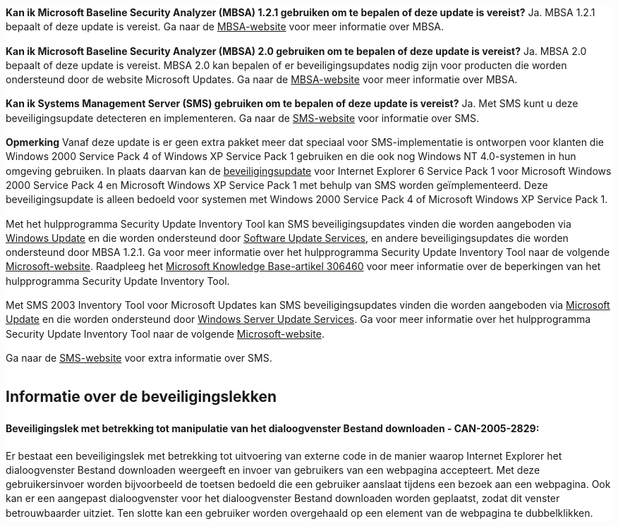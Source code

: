 **Kan ik Microsoft Baseline Security Analyzer (MBSA) 1.2.1 gebruiken om te bepalen of deze update is vereist?**
Ja. MBSA 1.2.1 bepaalt of deze update is vereist. Ga naar de [MBSA-website](http://go.microsoft.com/fwlink/?linkid=21134) voor meer informatie over MBSA.

**Kan ik Microsoft Baseline Security Analyzer (MBSA) 2.0 gebruiken om te bepalen of deze update is vereist?**
Ja. MBSA 2.0 bepaalt of deze update is vereist. MBSA 2.0 kan bepalen of er beveiligingsupdates nodig zijn voor producten die worden ondersteund door de website Microsoft Updates. Ga naar de [MBSA-website](http://go.microsoft.com/fwlink/?linkid=21134) voor meer informatie over MBSA.

**Kan ik Systems Management Server (SMS) gebruiken om te bepalen of deze update is vereist?**
Ja. Met SMS kunt u deze beveiligingsupdate detecteren en implementeren. Ga naar de [SMS-website](http://go.microsoft.com/fwlink/?linkid=21158) voor informatie over SMS.

**Opmerking** Vanaf deze update is er geen extra pakket meer dat speciaal voor SMS-implementatie is ontworpen voor klanten die Windows 2000 Service Pack 4 of Windows XP Service Pack 1 gebruiken en die ook nog Windows NT 4.0-systemen in hun omgeving gebruiken. In plaats daarvan kan de [beveiligingsupdate](http://www.microsoft.com/downloads/details.aspx?familyid=%3cfamilyid%3e) voor Internet Explorer 6 Service Pack 1 voor Microsoft Windows 2000 Service Pack 4 en Microsoft Windows XP Service Pack 1 met behulp van SMS worden geïmplementeerd. Deze beveiligingsupdate is alleen bedoeld voor systemen met Windows 2000 Service Pack 4 of Microsoft Windows XP Service Pack 1.

Met het hulpprogramma Security Update Inventory Tool kan SMS beveiligingsupdates vinden die worden aangeboden via [Windows Update](http://go.microsoft.com/fwlink/?linkid=21130) en die worden ondersteund door [Software Update Services](http://go.microsoft.com/fwlink/?linkid=21133), en andere beveiligingsupdates die worden ondersteund door MBSA 1.2.1. Ga voor meer informatie over het hulpprogramma Security Update Inventory Tool naar de volgende [Microsoft-website](http://www.microsoft.com/smserver/downloads/2003/featurepacks/suspack). Raadpleeg het [Microsoft Knowledge Base-artikel 306460](http://support.microsoft.com/kb/306460) voor meer informatie over de beperkingen van het hulpprogramma Security Update Inventory Tool.

Met SMS 2003 Inventory Tool voor Microsoft Updates kan SMS beveiligingsupdates vinden die worden aangeboden via [Microsoft Update](http://update.microsoft.com/microsoftupdate) en die worden ondersteund door [Windows Server Update Services](http://go.microsoft.com/fwlink/?linkid=50120). Ga voor meer informatie over het hulpprogramma Security Update Inventory Tool naar de volgende [Microsoft-website](http://go.microsoft.com/fwlink/?linkid=50757).

Ga naar de [SMS-website](http://go.microsoft.com/fwlink/?linkid=21158) voor extra informatie over SMS.

Informatie over de beveiligingslekken
-------------------------------------

<span></span>
#### Beveiligingslek met betrekking tot manipulatie van het dialoogvenster Bestand downloaden - CAN-2005-2829:

Er bestaat een beveiligingslek met betrekking tot uitvoering van externe code in de manier waarop Internet Explorer het dialoogvenster Bestand downloaden weergeeft en invoer van gebruikers van een webpagina accepteert. Met deze gebruikersinvoer worden bijvoorbeeld de toetsen bedoeld die een gebruiker aanslaat tijdens een bezoek aan een webpagina. Ook kan er een aangepast dialoogvenster voor het dialoogvenster Bestand downloaden worden geplaatst, zodat dit venster betrouwbaarder uitziet. Ten slotte kan een gebruiker worden overgehaald op een element van de webpagina te dubbelklikken.
